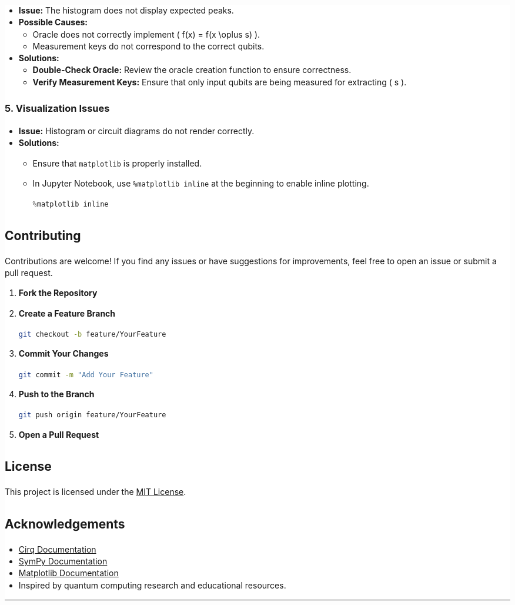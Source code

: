 - **Issue:** The histogram does not display expected peaks.
- **Possible Causes:**
  - Oracle does not correctly implement \( f(x) = f(x \oplus s) \).
  - Measurement keys do not correspond to the correct qubits.
- **Solutions:**
  - **Double-Check Oracle:** Review the oracle creation function to ensure correctness.
  - **Verify Measurement Keys:** Ensure that only input qubits are being measured for extracting \( s \).

### 5. **Visualization Issues**

- **Issue:** Histogram or circuit diagrams do not render correctly.
- **Solutions:**
  - Ensure that `matplotlib` is properly installed.
  - In Jupyter Notebook, use `%matplotlib inline` at the beginning to enable inline plotting.

    ```python
    %matplotlib inline
    ```

## Contributing

Contributions are welcome! If you find any issues or have suggestions for improvements, feel free to open an issue or submit a pull request.

1. **Fork the Repository**
2. **Create a Feature Branch**

   ```bash
   git checkout -b feature/YourFeature
   ```

3. **Commit Your Changes**

   ```bash
   git commit -m "Add Your Feature"
   ```

4. **Push to the Branch**

   ```bash
   git push origin feature/YourFeature
   ```

5. **Open a Pull Request**

## License

This project is licensed under the [MIT License](LICENSE).

## Acknowledgements

- [Cirq Documentation](https://quantumai.google/cirq)
- [SymPy Documentation](https://docs.sympy.org/)
- [Matplotlib Documentation](https://matplotlib.org/stable/contents.html)
- Inspired by quantum computing research and educational resources.

---